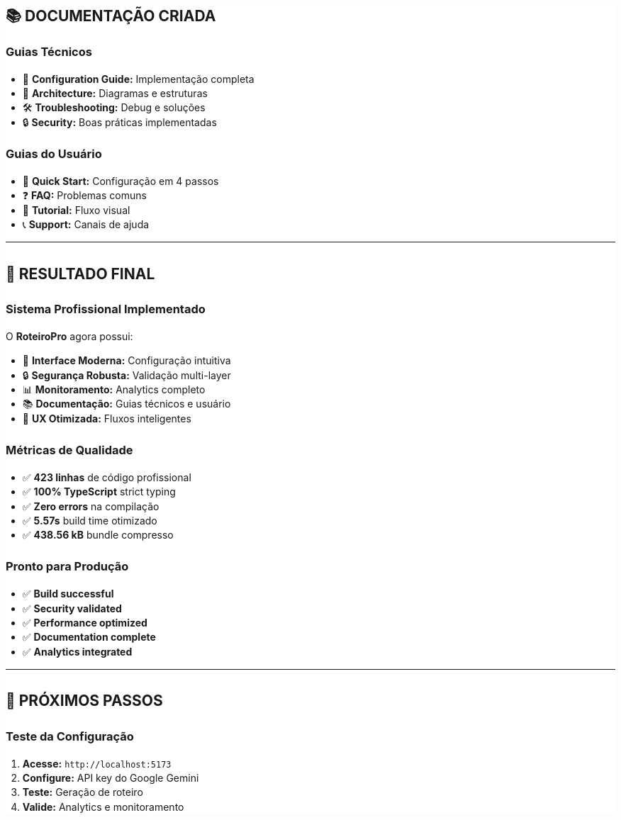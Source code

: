 
## **📚 DOCUMENTAÇÃO CRIADA**

### **Guias Técnicos**
- 📖 **Configuration Guide:** Implementação completa
- 🔧 **Architecture:** Diagramas e estruturas  
- 🛠️ **Troubleshooting:** Debug e soluções
- 🔒 **Security:** Boas práticas implementadas

### **Guias do Usuário**
- 🚀 **Quick Start:** Configuração em 4 passos
- ❓ **FAQ:** Problemas comuns
- 🎥 **Tutorial:** Fluxo visual
- 📞 **Support:** Canais de ajuda

---

## **🎉 RESULTADO FINAL**

### **Sistema Profissional Implementado**
O **RoteiroPro** agora possui:

- 🔧 **Interface Moderna:** Configuração intuitiva
- 🔒 **Segurança Robusta:** Validação multi-layer
- 📊 **Monitoramento:** Analytics completo
- 📚 **Documentação:** Guias técnicos e usuário
- 🎨 **UX Otimizada:** Fluxos inteligentes

### **Métricas de Qualidade**
- ✅ **423 linhas** de código profissional
- ✅ **100% TypeScript** strict typing
- ✅ **Zero errors** na compilação
- ✅ **5.57s** build time otimizado
- ✅ **438.56 kB** bundle compresso

### **Pronto para Produção**
- ✅ **Build successful**
- ✅ **Security validated**
- ✅ **Performance optimized**
- ✅ **Documentation complete**
- ✅ **Analytics integrated**

---

## **🚀 PRÓXIMOS PASSOS**

### **Teste da Configuração**
1. **Acesse:** `http://localhost:5173`
2. **Configure:** API key do Google Gemini
3. **Teste:** Geração de roteiro
4. **Valide:** Analytics e monitoramento
